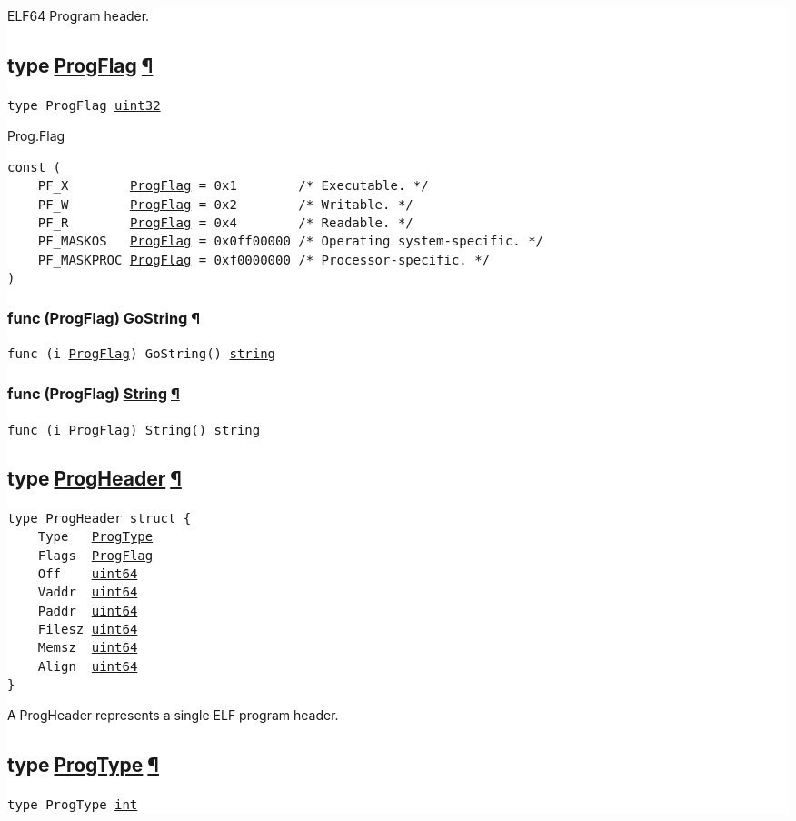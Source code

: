 ELF64 Program header.

<h2 id="ProgFlag">type <a href="//github.com/golang/go/blob/2ea7d3461bb41d0ae12b56ee52d43314bcdb97f9/src/debug/elf/elf.go#L485">ProgFlag</a>
    <a href="#ProgFlag">¶</a></h2>
<pre>type ProgFlag <a href="/builtin/#uint32">uint32</a></pre>

Prog.Flag

<pre>const (
    <span id="PF_X">PF_X</span>        <a href="#ProgFlag">ProgFlag</a> = 0x1        <span class="comment">/* Executable. */</span>
    <span id="PF_W">PF_W</span>        <a href="#ProgFlag">ProgFlag</a> = 0x2        <span class="comment">/* Writable. */</span>
    <span id="PF_R">PF_R</span>        <a href="#ProgFlag">ProgFlag</a> = 0x4        <span class="comment">/* Readable. */</span>
    <span id="PF_MASKOS">PF_MASKOS</span>   <a href="#ProgFlag">ProgFlag</a> = 0x0ff00000 <span class="comment">/* Operating system-specific. */</span>
    <span id="PF_MASKPROC">PF_MASKPROC</span> <a href="#ProgFlag">ProgFlag</a> = 0xf0000000 <span class="comment">/* Processor-specific. */</span>
)</pre>


<h3 id="ProgFlag.GoString">func (ProgFlag) <a href="//github.com/golang/go/blob/2ea7d3461bb41d0ae12b56ee52d43314bcdb97f9/src/debug/elf/elf.go#L502">GoString</a>
    <a href="#ProgFlag.GoString">¶</a></h3>
<pre>func (i <a href="#ProgFlag">ProgFlag</a>) GoString() <a href="/builtin/#string">string</a></pre>


<h3 id="ProgFlag.String">func (ProgFlag) <a href="//github.com/golang/go/blob/2ea7d3461bb41d0ae12b56ee52d43314bcdb97f9/src/debug/elf/elf.go#L501">String</a>
    <a href="#ProgFlag.String">¶</a></h3>
<pre>func (i <a href="#ProgFlag">ProgFlag</a>) String() <a href="/builtin/#string">string</a></pre>


<h2 id="ProgHeader">type <a href="//github.com/golang/go/blob/2ea7d3461bb41d0ae12b56ee52d43314bcdb97f9/src/debug/elf/file.go#L119">ProgHeader</a>
    <a href="#ProgHeader">¶</a></h2>
<pre>type ProgHeader struct {
<span id="ProgHeader.Type"></span>    Type   <a href="#ProgType">ProgType</a>
<span id="ProgHeader.Flags"></span>    Flags  <a href="#ProgFlag">ProgFlag</a>
<span id="ProgHeader.Off"></span>    Off    <a href="/builtin/#uint64">uint64</a>
<span id="ProgHeader.Vaddr"></span>    Vaddr  <a href="/builtin/#uint64">uint64</a>
<span id="ProgHeader.Paddr"></span>    Paddr  <a href="/builtin/#uint64">uint64</a>
<span id="ProgHeader.Filesz"></span>    Filesz <a href="/builtin/#uint64">uint64</a>
<span id="ProgHeader.Memsz"></span>    Memsz  <a href="/builtin/#uint64">uint64</a>
<span id="ProgHeader.Align"></span>    Align  <a href="/builtin/#uint64">uint64</a>
}</pre>

A ProgHeader represents a single ELF program header.

<h2 id="ProgType">type <a href="//github.com/golang/go/blob/2ea7d3461bb41d0ae12b56ee52d43314bcdb97f9/src/debug/elf/elf.go#L449">ProgType</a>
    <a href="#ProgType">¶</a></h2>
<pre>type ProgType <a href="/builtin/#int">int</a></pre>
